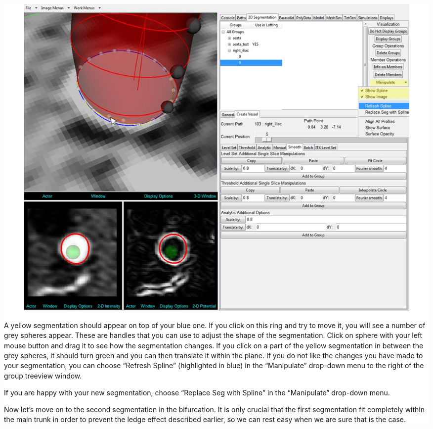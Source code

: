 <figure>
<img class="modelingGuideFigure"  src="documentation/modeling/imgs/solid_modeling/creating_branch/3.jpg" width="100%"> 
</figure>

A yellow segmentation should appear on top of your blue one. If you click on this ring and try to move it, you will see a number of grey spheres appear. These are handles that you can use to adjust the shape of the segmentation. Click on sphere with your left mouse button and drag it to see how the segmentation changes. If you click on a part of the yellow segmentation in between the grey spheres, it should turn green and you can then translate it within the plane. If you do not like the changes you have made to your segmentation, you can choose “Refresh Spline” (highlighted in blue) in the “Manipulate” drop-down menu to the right of the group treeview window.

If you are happy with your new segmentation, choose “Replace Seg with Spline” in the “Manipulate” drop-down menu. 

Now let’s move on to the second segmentation in the bifurcation. It is only crucial that the first segmentation fit completely within the main trunk in order to prevent the ledge effect described earlier, so we can rest easy when we are sure that is the case.
